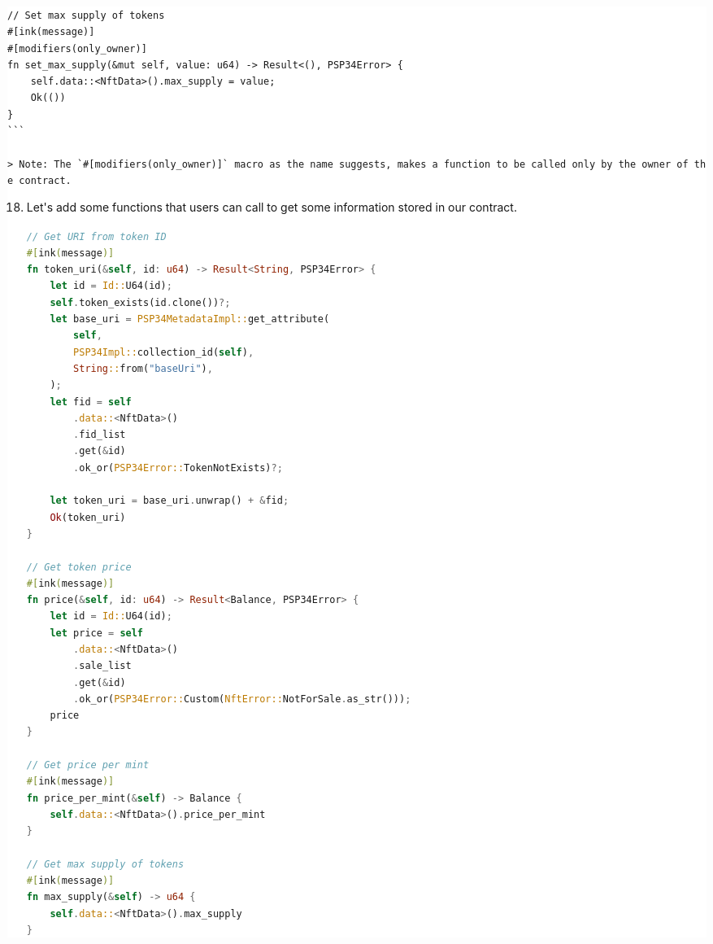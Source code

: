     // Set max supply of tokens
    #[ink(message)]
    #[modifiers(only_owner)]
    fn set_max_supply(&mut self, value: u64) -> Result<(), PSP34Error> {
        self.data::<NftData>().max_supply = value;
        Ok(())
    }
    ```

    > Note: The `#[modifiers(only_owner)]` macro as the name suggests, makes a function to be called only by the owner of the contract.

18. Let's add some functions that users can call to get some information stored in our contract.

    ```rust
    // Get URI from token ID
    #[ink(message)]
    fn token_uri(&self, id: u64) -> Result<String, PSP34Error> {
        let id = Id::U64(id);
        self.token_exists(id.clone())?;
        let base_uri = PSP34MetadataImpl::get_attribute(
            self,
            PSP34Impl::collection_id(self),
            String::from("baseUri"),
        );
        let fid = self
            .data::<NftData>()
            .fid_list
            .get(&id)
            .ok_or(PSP34Error::TokenNotExists)?;

        let token_uri = base_uri.unwrap() + &fid;
        Ok(token_uri)
    }

    // Get token price
    #[ink(message)]
    fn price(&self, id: u64) -> Result<Balance, PSP34Error> {
        let id = Id::U64(id);
        let price = self
            .data::<NftData>()
            .sale_list
            .get(&id)
            .ok_or(PSP34Error::Custom(NftError::NotForSale.as_str()));
        price
    }

    // Get price per mint
    #[ink(message)]
    fn price_per_mint(&self) -> Balance {
        self.data::<NftData>().price_per_mint
    }

    // Get max supply of tokens
    #[ink(message)]
    fn max_supply(&self) -> u64 {
        self.data::<NftData>().max_supply
    }
